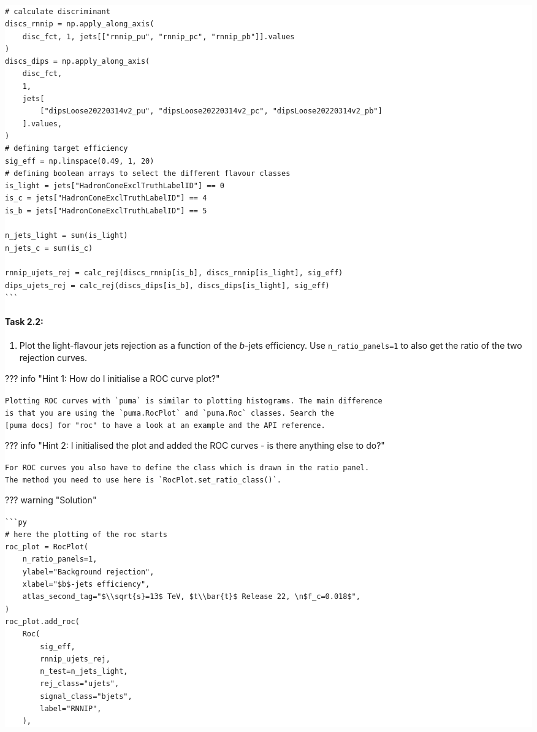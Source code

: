 
    # calculate discriminant
    discs_rnnip = np.apply_along_axis(
        disc_fct, 1, jets[["rnnip_pu", "rnnip_pc", "rnnip_pb"]].values
    )
    discs_dips = np.apply_along_axis(
        disc_fct,
        1,
        jets[
            ["dipsLoose20220314v2_pu", "dipsLoose20220314v2_pc", "dipsLoose20220314v2_pb"]
        ].values,
    )
    # defining target efficiency
    sig_eff = np.linspace(0.49, 1, 20)
    # defining boolean arrays to select the different flavour classes
    is_light = jets["HadronConeExclTruthLabelID"] == 0
    is_c = jets["HadronConeExclTruthLabelID"] == 4
    is_b = jets["HadronConeExclTruthLabelID"] == 5

    n_jets_light = sum(is_light)
    n_jets_c = sum(is_c)

    rnnip_ujets_rej = calc_rej(discs_rnnip[is_b], discs_rnnip[is_light], sig_eff)
    dips_ujets_rej = calc_rej(discs_dips[is_b], discs_dips[is_light], sig_eff)
    ```

#### Task 2.2:

1.  Plot the light-flavour jets rejection as a function of the $b$-jets efficiency. Use
    `n_ratio_panels=1` to also get the ratio of the two rejection curves.

??? info "Hint 1: How do I initialise a ROC curve plot?"

    Plotting ROC curves with `puma` is similar to plotting histograms. The main difference
    is that you are using the `puma.RocPlot` and `puma.Roc` classes. Search the
    [puma docs] for "roc" to have a look at an example and the API reference.

??? info "Hint 2: I initialised the plot and added the ROC curves - is there anything else to do?"

    For ROC curves you also have to define the class which is drawn in the ratio panel.
    The method you need to use here is `RocPlot.set_ratio_class()`.

??? warning "Solution"

    ```py
    # here the plotting of the roc starts
    roc_plot = RocPlot(
        n_ratio_panels=1,
        ylabel="Background rejection",
        xlabel="$b$-jets efficiency",
        atlas_second_tag="$\\sqrt{s}=13$ TeV, $t\\bar{t}$ Release 22, \n$f_c=0.018$",
    )
    roc_plot.add_roc(
        Roc(
            sig_eff,
            rnnip_ujets_rej,
            n_test=n_jets_light,
            rej_class="ujets",
            signal_class="bjets",
            label="RNNIP",
        ),